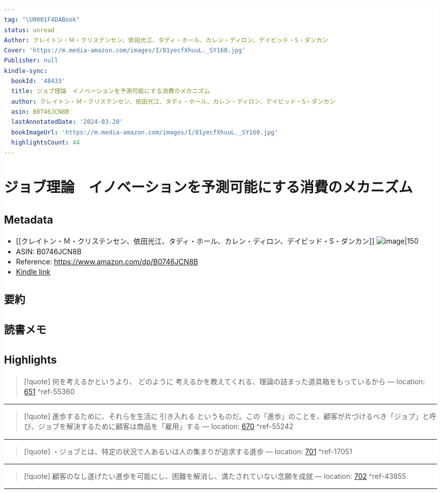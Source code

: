 ```yaml
---
tag: "\U0001F4DABook"
status: unread
Author: クレイトン・Ｍ・クリステンセン、依田光江、タディ・ホール、カレン・ディロン、デイビッド・S・ダンカン
Cover: 'https://m.media-amazon.com/images/I/81yecfXhuuL._SY160.jpg'
Publisher: null
kindle-sync:
  bookId: '48433'
  title: ジョブ理論　イノベーションを予測可能にする消費のメカニズム
  author: クレイトン・Ｍ・クリステンセン、依田光江、タディ・ホール、カレン・ディロン、デイビッド・S・ダンカン
  asin: B0746JCN8B
  lastAnnotatedDate: '2024-03-20'
  bookImageUrl: 'https://m.media-amazon.com/images/I/81yecfXhuuL._SY160.jpg'
  highlightsCount: 44
---
```

# ジョブ理論　イノベーションを予測可能にする消費のメカニズム
## Metadata
* [[クレイトン・Ｍ・クリステンセン、依田光江、タディ・ホール、カレン・ディロン、デイビッド・S・ダンカン]]
![image|150](https://m.media-amazon.com/images/I/81yecfXhuuL._SY160.jpg)
* ASIN: B0746JCN8B
* Reference: https://www.amazon.com/dp/B0746JCN8B
* [Kindle link](kindle://book?action=open&asin=B0746JCN8B)
## 要約
## 読書メモ
## Highlights
>[!quote]
>何を考えるかというより、 どのように 考えるかを教えてくれる、理論の詰まった道具箱をもっているから — location: [651](kindle://book?action=open&asin=B0746JCN8B&location=651) ^ref-55360

---
>[!quote]
>進歩するために、それらを生活に 引き入れる というものだ。この「進歩」のことを、顧客が片づけるべき「ジョブ」と呼び、ジョブを解決するために顧客は商品を「雇用」する — location: [670](kindle://book?action=open&asin=B0746JCN8B&location=670) ^ref-55242

---
>[!quote]
>・ジョブとは、特定の状況で人あるいは人の集まりが追求する進歩 — location: [701](kindle://book?action=open&asin=B0746JCN8B&location=701) ^ref-17051

---
>[!quote]
>顧客のなし遂げたい進歩を可能にし、困難を解消し、満たされていない念願を成就 — location: [702](kindle://book?action=open&asin=B0746JCN8B&location=702) ^ref-43855

---
